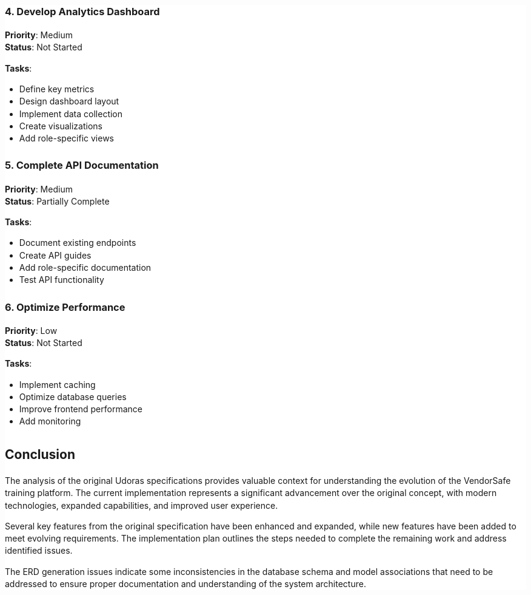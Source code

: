 ### 4. Develop Analytics Dashboard
**Priority**: Medium  
**Status**: Not Started

**Tasks**:
- Define key metrics
- Design dashboard layout
- Implement data collection
- Create visualizations
- Add role-specific views

### 5. Complete API Documentation
**Priority**: Medium  
**Status**: Partially Complete

**Tasks**:
- Document existing endpoints
- Create API guides
- Add role-specific documentation
- Test API functionality

### 6. Optimize Performance
**Priority**: Low  
**Status**: Not Started

**Tasks**:
- Implement caching
- Optimize database queries
- Improve frontend performance
- Add monitoring

## Conclusion

The analysis of the original Udoras specifications provides valuable context for understanding the evolution of the VendorSafe training platform. The current implementation represents a significant advancement over the original concept, with modern technologies, expanded capabilities, and improved user experience.

Several key features from the original specification have been enhanced and expanded, while new features have been added to meet evolving requirements. The implementation plan outlines the steps needed to complete the remaining work and address identified issues.

The ERD generation issues indicate some inconsistencies in the database schema and model associations that need to be addressed to ensure proper documentation and understanding of the system architecture.